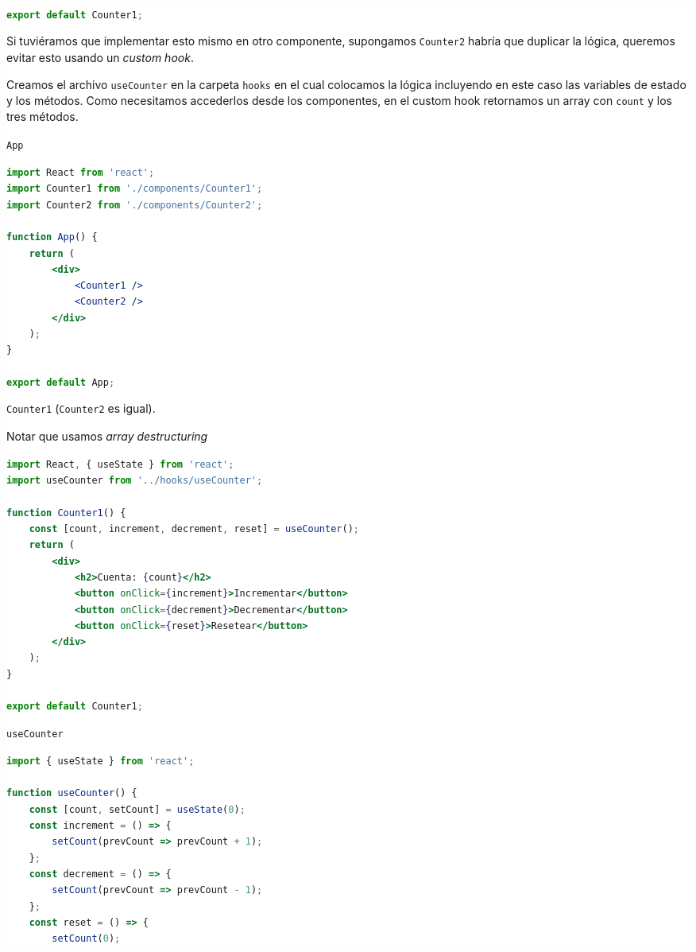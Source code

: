 ```jsx
export default Counter1;

```
Si tuviéramos que implementar esto mismo en otro componente, supongamos `Counter2` habría que duplicar la lógica, queremos evitar esto usando un *custom hook*.

Creamos el archivo `useCounter` en la carpeta `hooks` en el cual colocamos la lógica incluyendo en este caso las variables de estado y los métodos. Como necesitamos accederlos desde los componentes, en el custom hook retornamos un array con `count` y los tres métodos.

`App`
```jsx
import React from 'react';
import Counter1 from './components/Counter1';
import Counter2 from './components/Counter2';

function App() {
	return (
		<div>
			<Counter1 />
			<Counter2 />
		</div>
	);
}

export default App;

```

`Counter1` (`Counter2` es igual). 

Notar que usamos *array destructuring*
```jsx
import React, { useState } from 'react';
import useCounter from '../hooks/useCounter';

function Counter1() {
	const [count, increment, decrement, reset] = useCounter();
	return (
		<div>
			<h2>Cuenta: {count}</h2>
			<button onClick={increment}>Incrementar</button>
			<button onClick={decrement}>Decrementar</button>
			<button onClick={reset}>Resetear</button>
		</div>
	);
}

export default Counter1;

```

`useCounter`
```jsx
import { useState } from 'react';

function useCounter() {
	const [count, setCount] = useState(0);
	const increment = () => {
		setCount(prevCount => prevCount + 1);
	};
	const decrement = () => {
		setCount(prevCount => prevCount - 1);
	};
	const reset = () => {
		setCount(0);
```